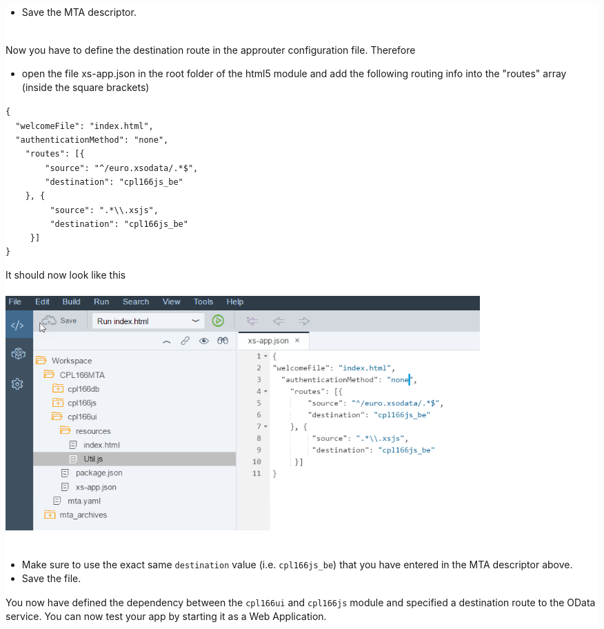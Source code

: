 * Save the MTA descriptor.
<br><br>

Now you have to define the destination route in the approuter configuration file. Therefore 
* open the file xs-app.json in the root folder of the html5 module and add the following routing info into the "routes" array (inside the square brackets)

```
{
  "welcomeFile": "index.html",
  "authenticationMethod": "none",
	"routes": [{
		"source": "^/euro.xsodata/.*$", 
		"destination": "cpl166js_be"
	}, {
         "source": ".*\\.xsjs",
         "destination": "cpl166js_be"
     }]
}
```

It should now look like this
<br><br>
<img src="img/CPL166_039.png" alt="exercise3" width="80%"> 
<br><br>
* Make sure to use the exact same `destination` value (i.e. `cpl166js_be`) that you have entered in the MTA descriptor above.
* Save the file.<br>

You now have defined the dependency between the `cpl166ui` and `cpl166js` module and specified a destination route to the OData service. 
You can now test your app by starting it as a Web Application. 
